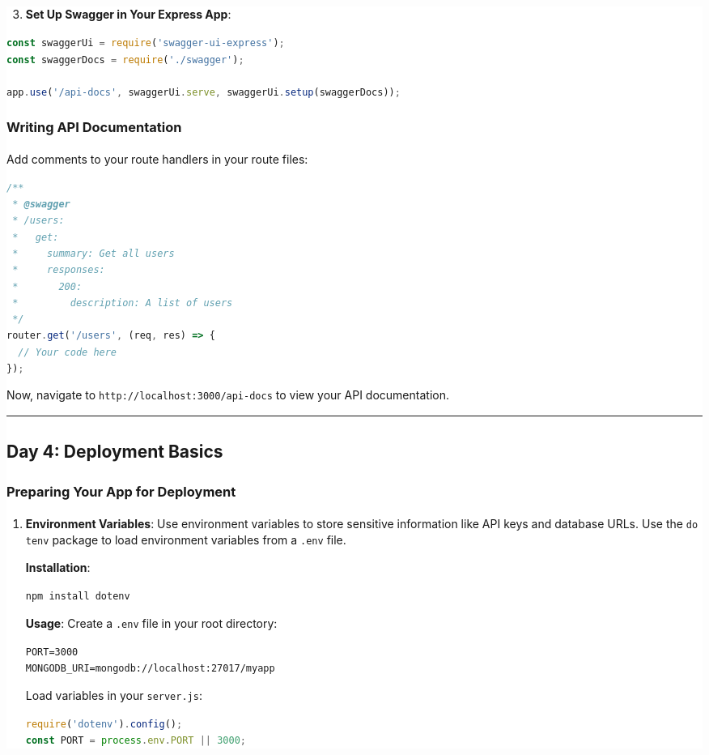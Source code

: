 3. **Set Up Swagger in Your Express App**:

```javascript
const swaggerUi = require('swagger-ui-express');
const swaggerDocs = require('./swagger');

app.use('/api-docs', swaggerUi.serve, swaggerUi.setup(swaggerDocs));
```

### Writing API Documentation

Add comments to your route handlers in your route files:

```javascript
/**
 * @swagger
 * /users:
 *   get:
 *     summary: Get all users
 *     responses:
 *       200:
 *         description: A list of users
 */
router.get('/users', (req, res) => {
  // Your code here
});
```

Now, navigate to `http://localhost:3000/api-docs` to view your API documentation.

---

## Day 4: Deployment Basics

### Preparing Your App for Deployment

1. **Environment Variables**: Use environment variables to store sensitive information like API keys and database URLs. Use the `dotenv` package to load environment variables from a `.env` file.

   **Installation**:
   ```bash
   npm install dotenv
   ```

   **Usage**:
   Create a `.env` file in your root directory:
   ```
   PORT=3000
   MONGODB_URI=mongodb://localhost:27017/myapp
   ```

   Load variables in your `server.js`:
   ```javascript
   require('dotenv').config();
   const PORT = process.env.PORT || 3000;
   ```
